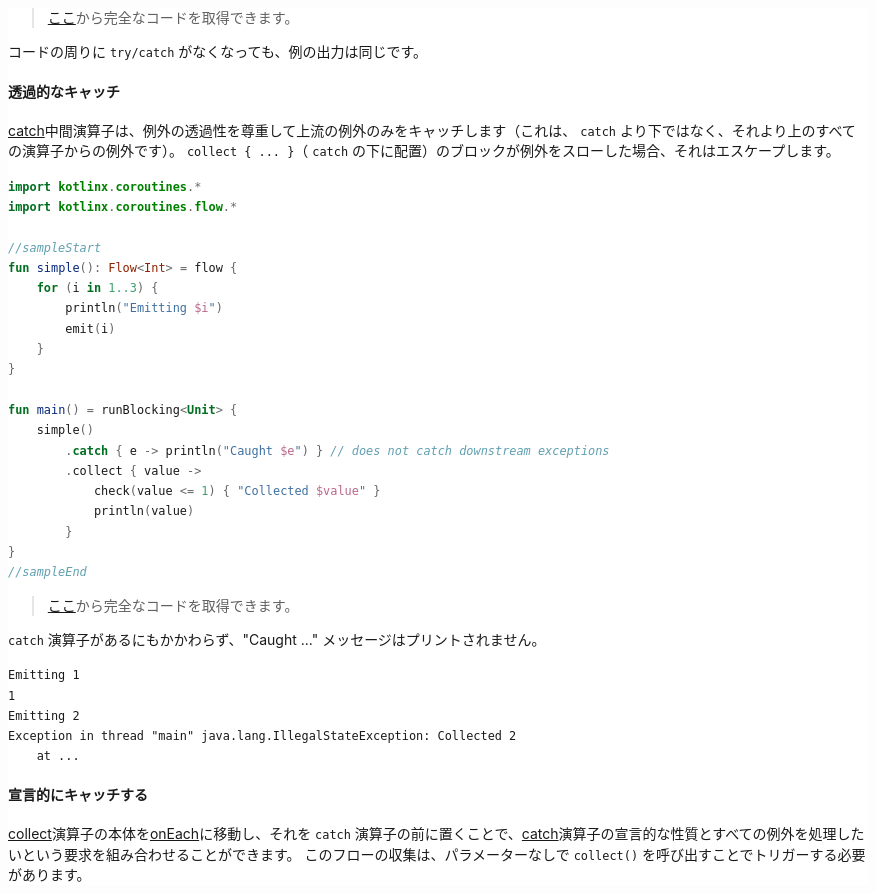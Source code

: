 </div>

> [ここ](../kotlinx-coroutines-core/jvm/test/guide/example-flow-28.kt)から完全なコードを取得できます。

コードの周りに `try/catch` がなくなっても、例の出力は同じです。



#### 透過的なキャッチ

[catch]中間演算子は、例外の透過性を尊重して上流の例外のみをキャッチします（これは、 `catch` より下ではなく、それより上のすべての演算子からの例外です）。
`collect { ... }`（ `catch` の下に配置）のブロックが例外をスローした場合、それはエスケープします。

<div class="sample" markdown="1" theme="idea" data-min-compiler-version="1.3">

```kotlin
import kotlinx.coroutines.*
import kotlinx.coroutines.flow.*

//sampleStart
fun simple(): Flow<Int> = flow {
    for (i in 1..3) {
        println("Emitting $i")
        emit(i)
    }
}

fun main() = runBlocking<Unit> {
    simple()
        .catch { e -> println("Caught $e") } // does not catch downstream exceptions
        .collect { value ->
            check(value <= 1) { "Collected $value" }
            println(value)
        }
}
//sampleEnd
```

</div>

> [ここ](../kotlinx-coroutines-core/jvm/test/guide/example-flow-29.kt)から完全なコードを取得できます。

`catch` 演算子があるにもかかわらず、"Caught ..." メッセージはプリントされません。

```text
Emitting 1
1
Emitting 2
Exception in thread "main" java.lang.IllegalStateException: Collected 2
	at ...
```



#### 宣言的にキャッチする

[collect]演算子の本体を[onEach]に移動し、それを `catch` 演算子の前に置くことで、[catch]演算子の宣言的な性質とすべての例外を処理したいという要求を組み合わせることができます。
このフローの収集は、パラメーターなしで `collect()` を呼び出すことでトリガーする必要があります。


[collections]: https://kotlinlang.org/docs/reference/collections-overview.html
[List]: https://kotlinlang.org/api/latest/jvm/stdlib/kotlin.collections/-list/index.html
[forEach]: https://kotlinlang.org/api/latest/jvm/stdlib/kotlin.collections/for-each.html
[Sequence]: https://kotlinlang.org/api/latest/jvm/stdlib/kotlin.sequences/index.html
[Sequence.zip]: https://kotlinlang.org/api/latest/jvm/stdlib/kotlin.sequences/zip.html
[Sequence.flatten]: https://kotlinlang.org/api/latest/jvm/stdlib/kotlin.sequences/flatten.html
[Sequence.flatMap]: https://kotlinlang.org/api/latest/jvm/stdlib/kotlin.sequences/flat-map.html
[exceptions]: https://kotlinlang.org/docs/reference/exceptions.html
[delay]: https://kotlin.github.io/kotlinx.coroutines/kotlinx-coroutines-core/kotlinx.coroutines/delay.html
[withTimeoutOrNull]: https://kotlin.github.io/kotlinx.coroutines/kotlinx-coroutines-core/kotlinx.coroutines/with-timeout-or-null.html
[Dispatchers.Default]: https://kotlin.github.io/kotlinx.coroutines/kotlinx-coroutines-core/kotlinx.coroutines/-dispatchers/-default.html
[Dispatchers.Main]: https://kotlin.github.io/kotlinx.coroutines/kotlinx-coroutines-core/kotlinx.coroutines/-dispatchers/-main.html
[withContext]: https://kotlin.github.io/kotlinx.coroutines/kotlinx-coroutines-core/kotlinx.coroutines/with-context.html
[CoroutineDispatcher]: https://kotlin.github.io/kotlinx.coroutines/kotlinx-coroutines-core/kotlinx.coroutines/-coroutine-dispatcher/index.html
[CoroutineScope]: https://kotlin.github.io/kotlinx.coroutines/kotlinx-coroutines-core/kotlinx.coroutines/-coroutine-scope/index.html
[runBlocking]: https://kotlin.github.io/kotlinx.coroutines/kotlinx-coroutines-core/kotlinx.coroutines/run-blocking.html
[Job]: https://kotlin.github.io/kotlinx.coroutines/kotlinx-coroutines-core/kotlinx.coroutines/-job/index.html
[Job.cancel]: https://kotlin.github.io/kotlinx.coroutines/kotlinx-coroutines-core/kotlinx.coroutines/-job/cancel.html
[Job.join]: https://kotlin.github.io/kotlinx.coroutines/kotlinx-coroutines-core/kotlinx.coroutines/-job/join.html
[ensureActive]: https://kotlin.github.io/kotlinx.coroutines/kotlinx-coroutines-core/kotlinx.coroutines/ensure-active.html
[CancellationException]: https://kotlin.github.io/kotlinx.coroutines/kotlinx-coroutines-core/kotlinx.coroutines/-cancellation-exception/index.html
[Flow]: https://kotlin.github.io/kotlinx.coroutines/kotlinx-coroutines-core/kotlinx.coroutines.flow/-flow/index.html
[_flow]: https://kotlin.github.io/kotlinx.coroutines/kotlinx-coroutines-core/kotlinx.coroutines.flow/flow.html
[FlowCollector.emit]: https://kotlin.github.io/kotlinx.coroutines/kotlinx-coroutines-core/kotlinx.coroutines.flow/-flow-collector/emit.html
[collect]: https://kotlin.github.io/kotlinx.coroutines/kotlinx-coroutines-core/kotlinx.coroutines.flow/collect.html
[flowOf]: https://kotlin.github.io/kotlinx.coroutines/kotlinx-coroutines-core/kotlinx.coroutines.flow/flow-of.html
[map]: https://kotlin.github.io/kotlinx.coroutines/kotlinx-coroutines-core/kotlinx.coroutines.flow/map.html
[filter]: https://kotlin.github.io/kotlinx.coroutines/kotlinx-coroutines-core/kotlinx.coroutines.flow/filter.html
[transform]: https://kotlin.github.io/kotlinx.coroutines/kotlinx-coroutines-core/kotlinx.coroutines.flow/transform.html
[take]: https://kotlin.github.io/kotlinx.coroutines/kotlinx-coroutines-core/kotlinx.coroutines.flow/take.html
[toList]: https://kotlin.github.io/kotlinx.coroutines/kotlinx-coroutines-core/kotlinx.coroutines.flow/to-list.html
[toSet]: https://kotlin.github.io/kotlinx.coroutines/kotlinx-coroutines-core/kotlinx.coroutines.flow/to-set.html
[first]: https://kotlin.github.io/kotlinx.coroutines/kotlinx-coroutines-core/kotlinx.coroutines.flow/first.html
[single]: https://kotlin.github.io/kotlinx.coroutines/kotlinx-coroutines-core/kotlinx.coroutines.flow/single.html
[reduce]: https://kotlin.github.io/kotlinx.coroutines/kotlinx-coroutines-core/kotlinx.coroutines.flow/reduce.html
[fold]: https://kotlin.github.io/kotlinx.coroutines/kotlinx-coroutines-core/kotlinx.coroutines.flow/fold.html
[flowOn]: https://kotlin.github.io/kotlinx.coroutines/kotlinx-coroutines-core/kotlinx.coroutines.flow/flow-on.html
[buffer]: https://kotlin.github.io/kotlinx.coroutines/kotlinx-coroutines-core/kotlinx.coroutines.flow/buffer.html
[conflate]: https://kotlin.github.io/kotlinx.coroutines/kotlinx-coroutines-core/kotlinx.coroutines.flow/conflate.html
[collectLatest]: https://kotlin.github.io/kotlinx.coroutines/kotlinx-coroutines-core/kotlinx.coroutines.flow/collect-latest.html
[zip]: https://kotlin.github.io/kotlinx.coroutines/kotlinx-coroutines-core/kotlinx.coroutines.flow/zip.html
[combine]: https://kotlin.github.io/kotlinx.coroutines/kotlinx-coroutines-core/kotlinx.coroutines.flow/combine.html
[onEach]: https://kotlin.github.io/kotlinx.coroutines/kotlinx-coroutines-core/kotlinx.coroutines.flow/on-each.html
[flatMapConcat]: https://kotlin.github.io/kotlinx.coroutines/kotlinx-coroutines-core/kotlinx.coroutines.flow/flat-map-concat.html
[flattenConcat]: https://kotlin.github.io/kotlinx.coroutines/kotlinx-coroutines-core/kotlinx.coroutines.flow/flatten-concat.html
[flatMapMerge]: https://kotlin.github.io/kotlinx.coroutines/kotlinx-coroutines-core/kotlinx.coroutines.flow/flat-map-merge.html
[flattenMerge]: https://kotlin.github.io/kotlinx.coroutines/kotlinx-coroutines-core/kotlinx.coroutines.flow/flatten-merge.html
[DEFAULT_CONCURRENCY]: https://kotlin.github.io/kotlinx.coroutines/kotlinx-coroutines-core/kotlinx.coroutines.flow/-d-e-f-a-u-l-t_-c-o-n-c-u-r-r-e-n-c-y.html
[flatMapLatest]: https://kotlin.github.io/kotlinx.coroutines/kotlinx-coroutines-core/kotlinx.coroutines.flow/flat-map-latest.html
[catch]: https://kotlin.github.io/kotlinx.coroutines/kotlinx-coroutines-core/kotlinx.coroutines.flow/catch.html
[onCompletion]: https://kotlin.github.io/kotlinx.coroutines/kotlinx-coroutines-core/kotlinx.coroutines.flow/on-completion.html
[launchIn]: https://kotlin.github.io/kotlinx.coroutines/kotlinx-coroutines-core/kotlinx.coroutines.flow/launch-in.html
[IntRange.asFlow]: https://kotlin.github.io/kotlinx.coroutines/kotlinx-coroutines-core/kotlinx.coroutines.flow/kotlin.ranges.-int-range/as-flow.html
[cancellable]: https://kotlin.github.io/kotlinx.coroutines/kotlinx-coroutines-core/kotlinx.coroutines.flow/cancellable.html